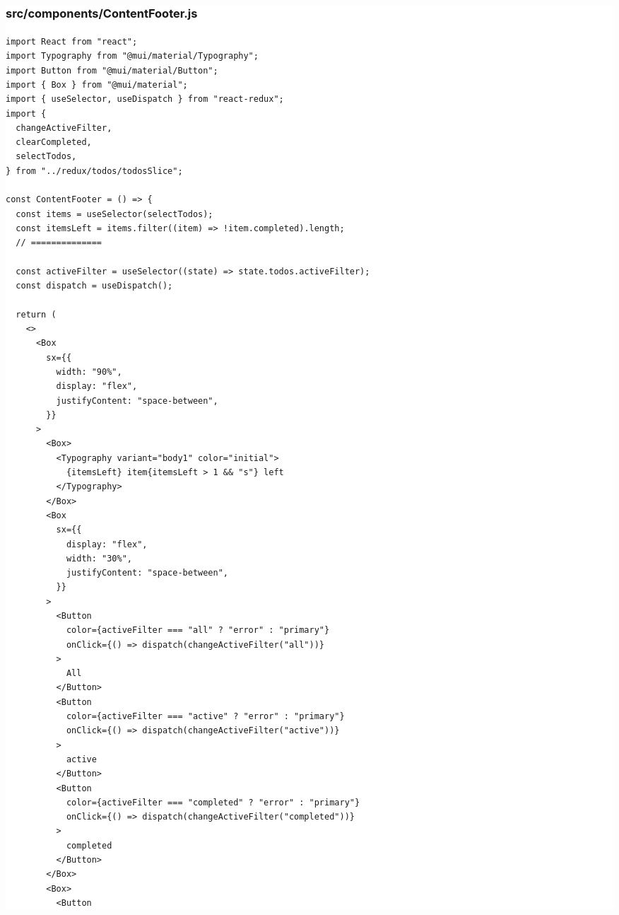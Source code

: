 ### src/components/ContentFooter.js
````
import React from "react";
import Typography from "@mui/material/Typography";
import Button from "@mui/material/Button";
import { Box } from "@mui/material";
import { useSelector, useDispatch } from "react-redux";
import {
  changeActiveFilter,
  clearCompleted,
  selectTodos,
} from "../redux/todos/todosSlice";

const ContentFooter = () => {
  const items = useSelector(selectTodos);
  const itemsLeft = items.filter((item) => !item.completed).length;
  // ==============

  const activeFilter = useSelector((state) => state.todos.activeFilter);
  const dispatch = useDispatch();

  return (
    <>
      <Box
        sx={{
          width: "90%",
          display: "flex",
          justifyContent: "space-between",
        }}
      >
        <Box>
          <Typography variant="body1" color="initial">
            {itemsLeft} item{itemsLeft > 1 && "s"} left
          </Typography>
        </Box>
        <Box
          sx={{
            display: "flex",
            width: "30%",
            justifyContent: "space-between",
          }}
        >
          <Button
            color={activeFilter === "all" ? "error" : "primary"}
            onClick={() => dispatch(changeActiveFilter("all"))}
          >
            All
          </Button>
          <Button
            color={activeFilter === "active" ? "error" : "primary"}
            onClick={() => dispatch(changeActiveFilter("active"))}
          >
            active
          </Button>
          <Button
            color={activeFilter === "completed" ? "error" : "primary"}
            onClick={() => dispatch(changeActiveFilter("completed"))}
          >
            completed
          </Button>
        </Box>
        <Box>
          <Button
````